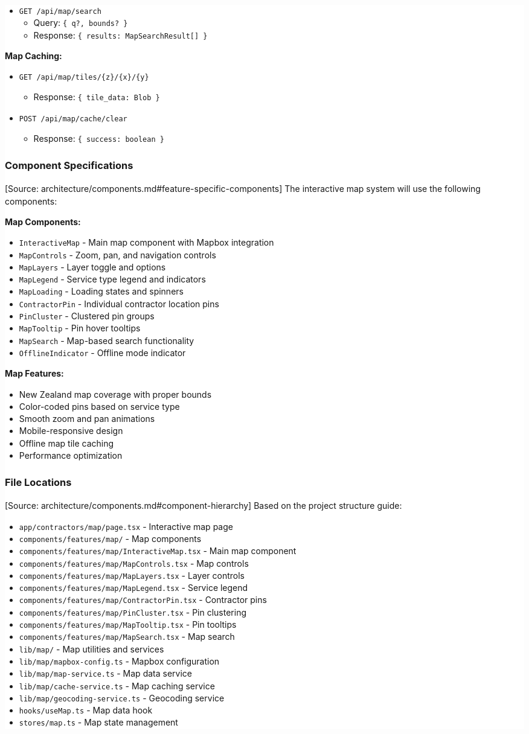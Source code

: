- `GET /api/map/search`
  - Query: `{ q?, bounds? }`
  - Response: `{ results: MapSearchResult[] }`

**Map Caching:**

- `GET /api/map/tiles/{z}/{x}/{y}`
  - Response: `{ tile_data: Blob }`

- `POST /api/map/cache/clear`
  - Response: `{ success: boolean }`

### Component Specifications

[Source: architecture/components.md#feature-specific-components]
The interactive map system will use the following components:

**Map Components:**

- `InteractiveMap` - Main map component with Mapbox integration
- `MapControls` - Zoom, pan, and navigation controls
- `MapLayers` - Layer toggle and options
- `MapLegend` - Service type legend and indicators
- `MapLoading` - Loading states and spinners
- `ContractorPin` - Individual contractor location pins
- `PinCluster` - Clustered pin groups
- `MapTooltip` - Pin hover tooltips
- `MapSearch` - Map-based search functionality
- `OfflineIndicator` - Offline mode indicator

**Map Features:**

- New Zealand map coverage with proper bounds
- Color-coded pins based on service type
- Smooth zoom and pan animations
- Mobile-responsive design
- Offline map tile caching
- Performance optimization

### File Locations

[Source: architecture/components.md#component-hierarchy]
Based on the project structure guide:

- `app/contractors/map/page.tsx` - Interactive map page
- `components/features/map/` - Map components
- `components/features/map/InteractiveMap.tsx` - Main map component
- `components/features/map/MapControls.tsx` - Map controls
- `components/features/map/MapLayers.tsx` - Layer controls
- `components/features/map/MapLegend.tsx` - Service legend
- `components/features/map/ContractorPin.tsx` - Contractor pins
- `components/features/map/PinCluster.tsx` - Pin clustering
- `components/features/map/MapTooltip.tsx` - Pin tooltips
- `components/features/map/MapSearch.tsx` - Map search
- `lib/map/` - Map utilities and services
- `lib/map/mapbox-config.ts` - Mapbox configuration
- `lib/map/map-service.ts` - Map data service
- `lib/map/cache-service.ts` - Map caching service
- `lib/map/geocoding-service.ts` - Geocoding service
- `hooks/useMap.ts` - Map data hook
- `stores/map.ts` - Map state management
